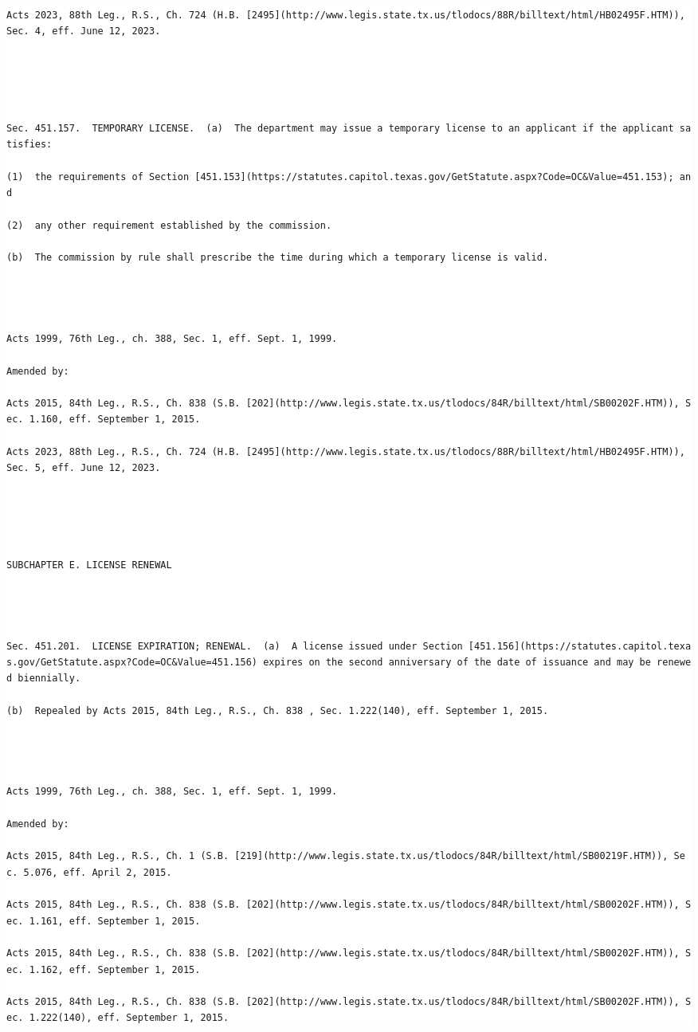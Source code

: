     Acts 2023, 88th Leg., R.S., Ch. 724 (H.B. [2495](http://www.legis.state.tx.us/tlodocs/88R/billtext/html/HB02495F.HTM)), Sec. 4, eff. June 12, 2023.
    
    
    
    
    
    Sec. 451.157.  TEMPORARY LICENSE.  (a)  The department may issue a temporary license to an applicant if the applicant satisfies:
    
    (1)  the requirements of Section [451.153](https://statutes.capitol.texas.gov/GetStatute.aspx?Code=OC&Value=451.153); and
    
    (2)  any other requirement established by the commission.
    
    (b)  The commission by rule shall prescribe the time during which a temporary license is valid.
    
    
    
    
    Acts 1999, 76th Leg., ch. 388, Sec. 1, eff. Sept. 1, 1999.
    
    Amended by: 
    
    Acts 2015, 84th Leg., R.S., Ch. 838 (S.B. [202](http://www.legis.state.tx.us/tlodocs/84R/billtext/html/SB00202F.HTM)), Sec. 1.160, eff. September 1, 2015.
    
    Acts 2023, 88th Leg., R.S., Ch. 724 (H.B. [2495](http://www.legis.state.tx.us/tlodocs/88R/billtext/html/HB02495F.HTM)), Sec. 5, eff. June 12, 2023.
    
    
    
    
    
    SUBCHAPTER E. LICENSE RENEWAL
    
      
    
    
    Sec. 451.201.  LICENSE EXPIRATION; RENEWAL.  (a)  A license issued under Section [451.156](https://statutes.capitol.texas.gov/GetStatute.aspx?Code=OC&Value=451.156) expires on the second anniversary of the date of issuance and may be renewed biennially.
    
    (b)  Repealed by Acts 2015, 84th Leg., R.S., Ch. 838 , Sec. 1.222(140), eff. September 1, 2015.
    
    
    
    
    Acts 1999, 76th Leg., ch. 388, Sec. 1, eff. Sept. 1, 1999.
    
    Amended by: 
    
    Acts 2015, 84th Leg., R.S., Ch. 1 (S.B. [219](http://www.legis.state.tx.us/tlodocs/84R/billtext/html/SB00219F.HTM)), Sec. 5.076, eff. April 2, 2015.
    
    Acts 2015, 84th Leg., R.S., Ch. 838 (S.B. [202](http://www.legis.state.tx.us/tlodocs/84R/billtext/html/SB00202F.HTM)), Sec. 1.161, eff. September 1, 2015.
    
    Acts 2015, 84th Leg., R.S., Ch. 838 (S.B. [202](http://www.legis.state.tx.us/tlodocs/84R/billtext/html/SB00202F.HTM)), Sec. 1.162, eff. September 1, 2015.
    
    Acts 2015, 84th Leg., R.S., Ch. 838 (S.B. [202](http://www.legis.state.tx.us/tlodocs/84R/billtext/html/SB00202F.HTM)), Sec. 1.222(140), eff. September 1, 2015.
    
    
    
    
    				
